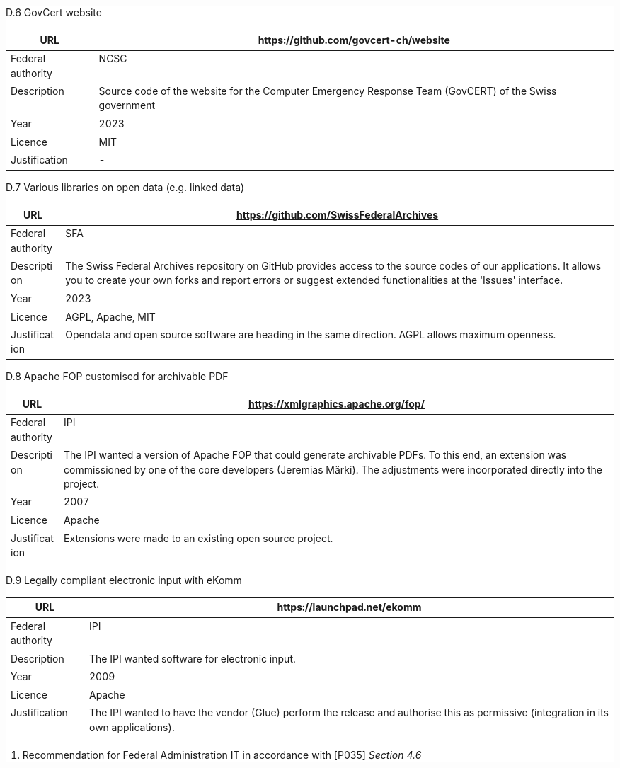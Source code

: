 D.6 GovCert website

| URL               | https://github.com/govcert-ch/website                                                                 |
| ----------------- | ----------------------------------------------------------------------------------------------------- |
| Federal authority | NCSC                                                                                                  |
| Description       | Source code of the website for the Computer Emergency Response Team (GovCERT) of the Swiss government |
| Year              | 2023                                                                                                  |
| Licence           | MIT                                                                                                   |
| Justification     | \-                                                                                                    |

D.7 Various libraries on open data (e.g. linked data)

| URL               | https://github.com/SwissFederalArchives                                                                                                                                                                                          |
| ----------------- | -------------------------------------------------------------------------------------------------------------------------------------------------------------------------------------------------------------------------------- |
| Federal authority | SFA                                                                                                                                                                                                                              |
| Description       | The Swiss Federal Archives repository on GitHub provides access to the source codes of our applications. It allows you to create your own forks and report errors or suggest extended functionalities at the 'Issues' interface. |
| Year              | 2023                                                                                                                                                                                                                             |
| Licence           | AGPL, Apache, MIT                                                                                                                                                                                                                |
| Justification     | Opendata and open source software are heading in the same direction. AGPL allows maximum openness.                                                                                                                               |

D.8 Apache FOP customised for archivable PDF

| URL               | <https://xmlgraphics.apache.org/fop/>                                                                                                                                                                                               |
| ----------------- | ----------------------------------------------------------------------------------------------------------------------------------------------------------------------------------------------------------------------------------- |
| Federal authority | IPI                                                                                                                                                                                                                                 |
| Description       | The IPI wanted a version of Apache FOP that could generate archivable PDFs. To this end, an extension was commissioned by one of the core developers (Jeremias Märki). The adjustments were incorporated directly into the project. |
| Year              | 2007                                                                                                                                                                                                                                |
| Licence           | Apache                                                                                                                                                                                                                              |
| Justification     | Extensions were made to an existing open source project.                                                                                                                                                                            |

D.9 Legally compliant electronic input with eKomm

| URL               | <https://launchpad.net/ekomm>                                                                                                        |
| ----------------- | ------------------------------------------------------------------------------------------------------------------------------------ |
| Federal authority | IPI                                                                                                                                  |
| Description       | The IPI wanted software for electronic input.                                                                                        |
| Year              | 2009                                                                                                                                 |
| Licence           | Apache                                                                                                                               |
| Justification     | The IPI wanted to have the vendor (Glue) perform the release and authorise this as permissive (integration in its own applications). |

1.  Recommendation for Federal Administration IT in accordance with
    \[P035\] *Section 4.6*
